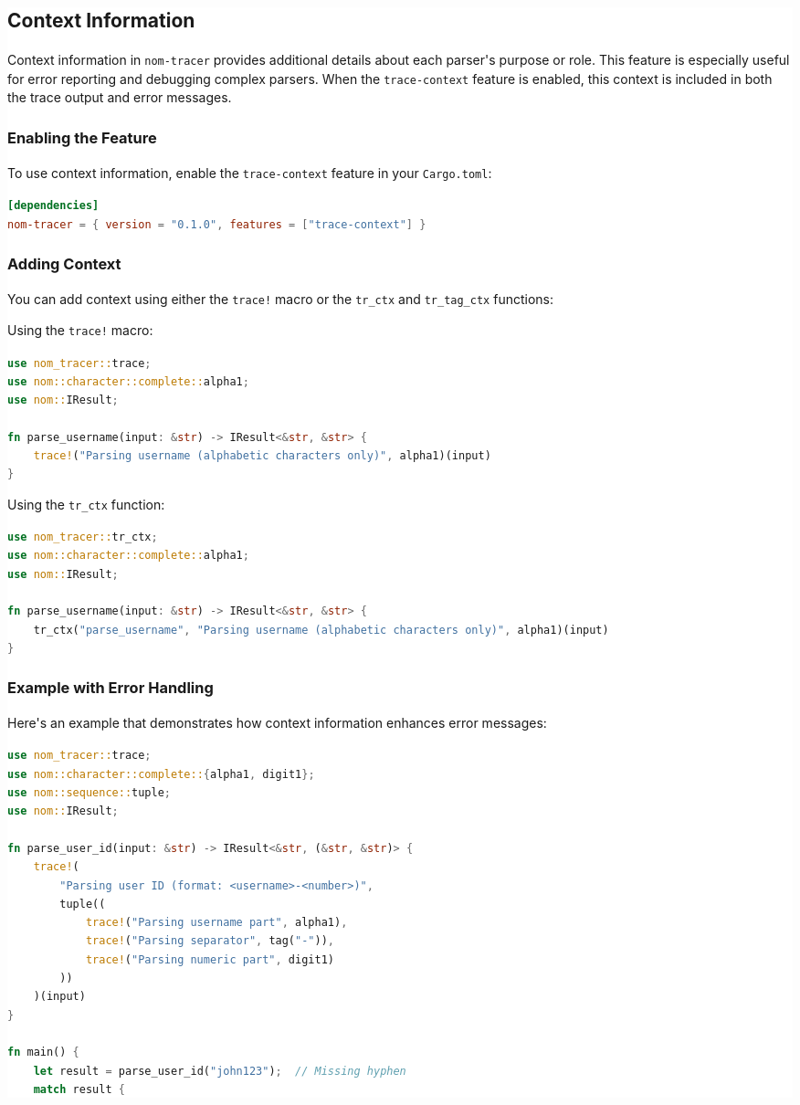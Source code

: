 ## Context Information

Context information in `nom-tracer` provides additional details about each parser's purpose or role. This feature is especially useful for error reporting and debugging complex parsers. When the `trace-context` feature is enabled, this context is included in both the trace output and error messages.

### Enabling the Feature

To use context information, enable the `trace-context` feature in your `Cargo.toml`:

```toml
[dependencies]
nom-tracer = { version = "0.1.0", features = ["trace-context"] }
```

### Adding Context

You can add context using either the `trace!` macro or the `tr_ctx` and `tr_tag_ctx` functions:

Using the `trace!` macro:

```rust
use nom_tracer::trace;
use nom::character::complete::alpha1;
use nom::IResult;

fn parse_username(input: &str) -> IResult<&str, &str> {
    trace!("Parsing username (alphabetic characters only)", alpha1)(input)
}
```

Using the `tr_ctx` function:

```rust
use nom_tracer::tr_ctx;
use nom::character::complete::alpha1;
use nom::IResult;

fn parse_username(input: &str) -> IResult<&str, &str> {
    tr_ctx("parse_username", "Parsing username (alphabetic characters only)", alpha1)(input)
}
```

### Example with Error Handling

Here's an example that demonstrates how context information enhances error messages:

```rust
use nom_tracer::trace;
use nom::character::complete::{alpha1, digit1};
use nom::sequence::tuple;
use nom::IResult;

fn parse_user_id(input: &str) -> IResult<&str, (&str, &str)> {
    trace!(
        "Parsing user ID (format: <username>-<number>)",
        tuple((
            trace!("Parsing username part", alpha1),
            trace!("Parsing separator", tag("-")),
            trace!("Parsing numeric part", digit1)
        ))
    )(input)
}

fn main() {
    let result = parse_user_id("john123");  // Missing hyphen
    match result {
```